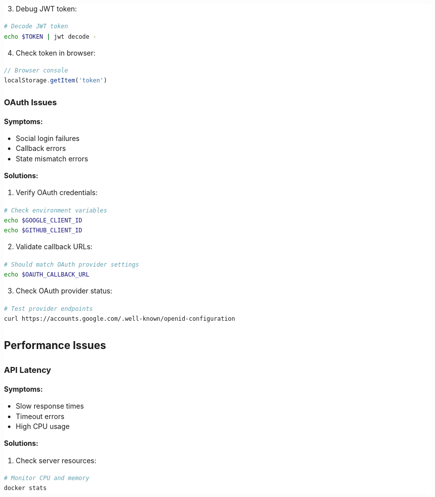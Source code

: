 3. Debug JWT token:
```bash
# Decode JWT token
echo $TOKEN | jwt decode -
```

4. Check token in browser:
```javascript
// Browser console
localStorage.getItem('token')
```

### OAuth Issues

**Symptoms:**
- Social login failures
- Callback errors
- State mismatch errors

**Solutions:**

1. Verify OAuth credentials:
```bash
# Check environment variables
echo $GOOGLE_CLIENT_ID
echo $GITHUB_CLIENT_ID
```

2. Validate callback URLs:
```bash
# Should match OAuth provider settings
echo $OAUTH_CALLBACK_URL
```

3. Check OAuth provider status:
```bash
# Test provider endpoints
curl https://accounts.google.com/.well-known/openid-configuration
```

## Performance Issues

### API Latency

**Symptoms:**
- Slow response times
- Timeout errors
- High CPU usage

**Solutions:**

1. Check server resources:
```bash
# Monitor CPU and memory
docker stats
```
